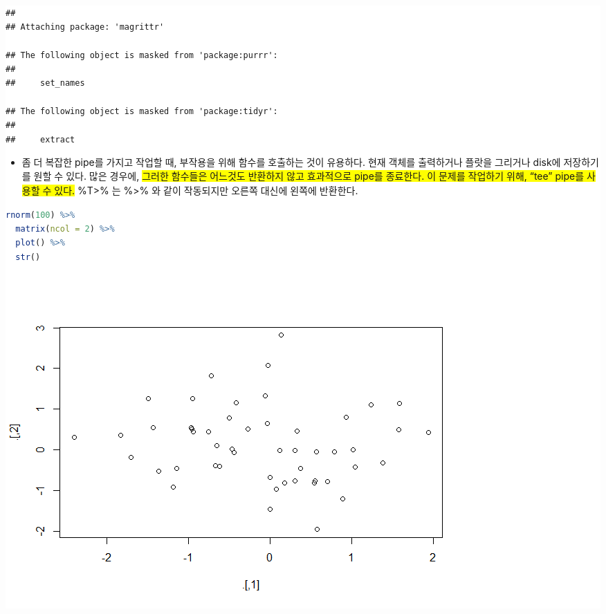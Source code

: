     ## 
    ## Attaching package: 'magrittr'

    ## The following object is masked from 'package:purrr':
    ## 
    ##     set_names

    ## The following object is masked from 'package:tidyr':
    ## 
    ##     extract

  - 좀 더 복잡한 pipe를 가지고 작업할 때, 부작용을 위해 함수를 호출하는 것이 유용하다. 현재 객체를 출력하거나 플랏을
    그리거나 disk에 저장하기를 원할 수 있다. 많은 경우에,
    <span style="background : yellow">그러한 함수들은 어느것도 반환하지 않고 효과적으로 pipe를
    종료한다. 이 문제를 작업하기 위해, “tee” pipe를 사용할 수 있다.</span> %T\>% 는 %\>% 와
    같이 작동되지만 오른쪽 대신에 왼쪽에 반환한다.



``` r
rnorm(100) %>% 
  matrix(ncol = 2) %>% 
  plot() %>% 
  str()
```

![](Part3_1_files/figure-gfm/unnamed-chunk-13-1.png)
